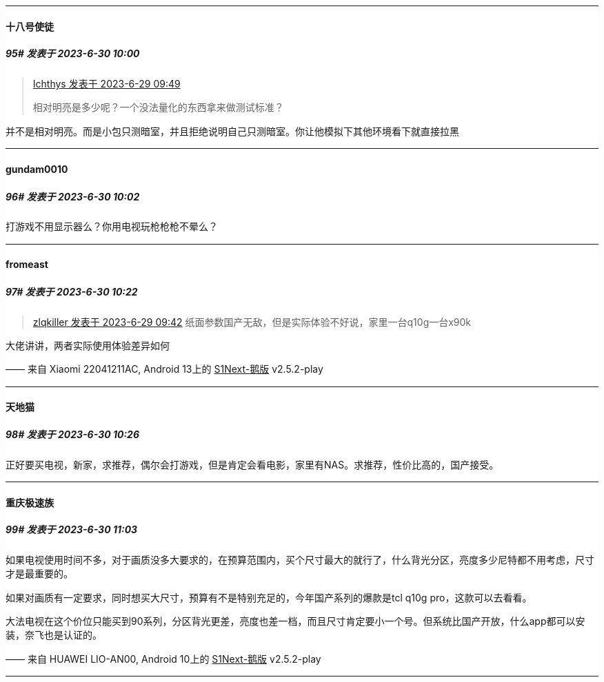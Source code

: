 
*****

####  十八号使徒  
##### 95#       发表于 2023-6-30 10:00

<blockquote><a href="httphttps://bbs.saraba1st.com/2b/forum.php?mod=redirect&amp;goto=findpost&amp;pid=61474279&amp;ptid=2141722" target="_blank">Ichthys 发表于 2023-6-29 09:49</a>

相对明亮是多少呢？一个没法量化的东西拿来做测试标准？</blockquote>
并不是相对明亮。而是小包只测暗室，并且拒绝说明自己只测暗室。你让他模拟下其他环境看下就直接拉黑

*****

####  gundam0010  
##### 96#       发表于 2023-6-30 10:02

打游戏不用显示器么？你用电视玩枪枪枪不晕么？


*****

####  fromeast  
##### 97#       发表于 2023-6-30 10:22

<blockquote><a href="httphttps://bbs.saraba1st.com/2b/forum.php?mod=redirect&amp;goto=findpost&amp;pid=61474188&amp;ptid=2141722" target="_blank">zlqkiller 发表于 2023-6-29 09:42</a>
纸面参数国产无敌，但是实际体验不好说，家里一台q10g一台x90k</blockquote>
大佬讲讲，两者实际使用体验差异如何

—— 来自 Xiaomi 22041211AC, Android 13上的 [S1Next-鹅版](https://github.com/ykrank/S1-Next/releases) v2.5.2-play


*****

####  天地猫  
##### 98#       发表于 2023-6-30 10:26

正好要买电视，新家，求推荐，偶尔会打游戏，但是肯定会看电影，家里有NAS。求推荐，性价比高的，国产接受。


*****

####  重庆极速族  
##### 99#       发表于 2023-6-30 11:03

如果电视使用时间不多，对于画质没多大要求的，在预算范围内，买个尺寸最大的就行了，什么背光分区，亮度多少尼特都不用考虑，尺寸才是最重要的。

如果对画质有一定要求，同时想买大尺寸，预算有不是特别充足的，今年国产系列的爆款是tcl q10g pro，这款可以去看看。

大法电视在这个价位只能买到90系列，分区背光更差，亮度也差一档，而且尺寸肯定要小一个号。但系统比国产开放，什么app都可以安装，奈飞也是认证的。

—— 来自 HUAWEI LIO-AN00, Android 10上的 [S1Next-鹅版](https://github.com/ykrank/S1-Next/releases) v2.5.2-play


*****
